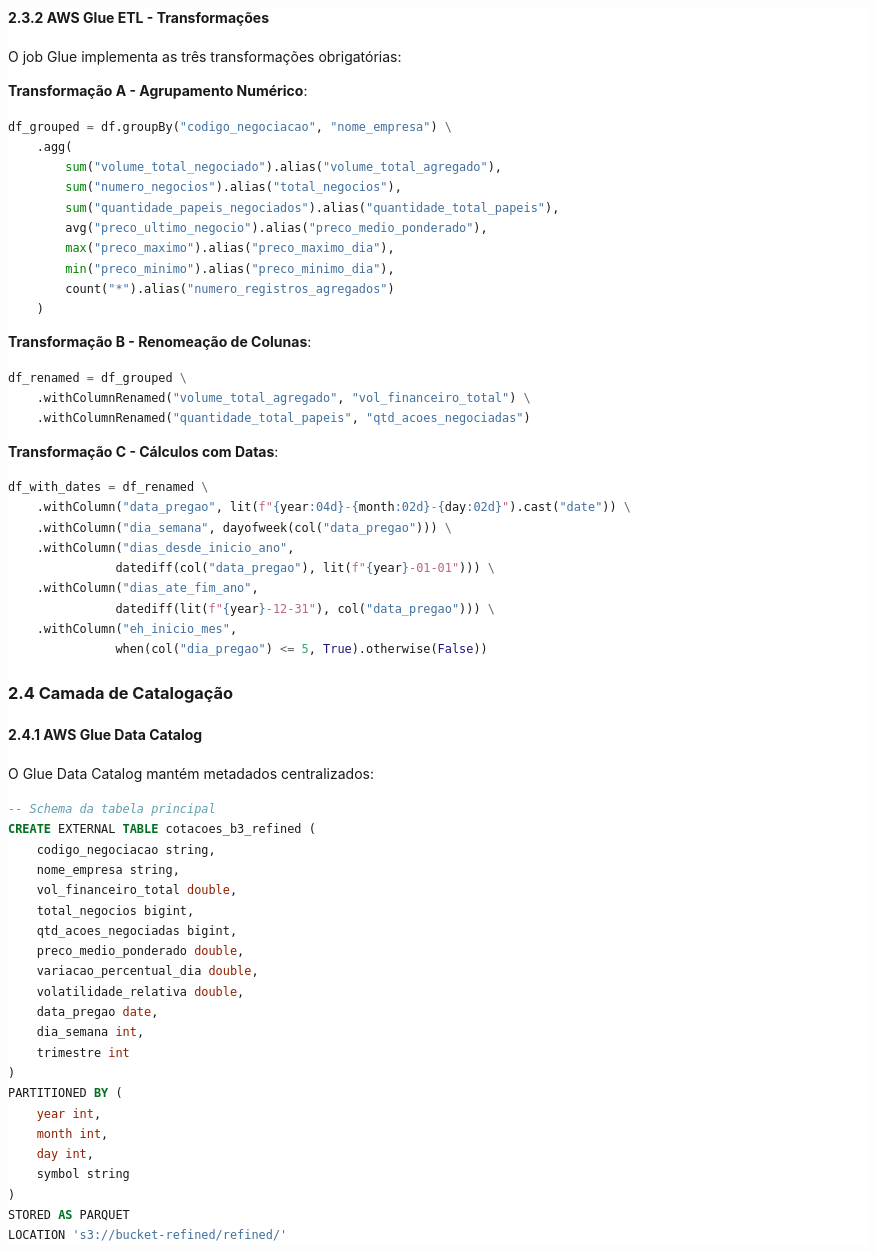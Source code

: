 #### 2.3.2 AWS Glue ETL - Transformações

O job Glue implementa as três transformações obrigatórias:

**Transformação A - Agrupamento Numérico**:
```python
df_grouped = df.groupBy("codigo_negociacao", "nome_empresa") \
    .agg(
        sum("volume_total_negociado").alias("volume_total_agregado"),
        sum("numero_negocios").alias("total_negocios"),
        sum("quantidade_papeis_negociados").alias("quantidade_total_papeis"),
        avg("preco_ultimo_negocio").alias("preco_medio_ponderado"),
        max("preco_maximo").alias("preco_maximo_dia"),
        min("preco_minimo").alias("preco_minimo_dia"),
        count("*").alias("numero_registros_agregados")
    )
```

**Transformação B - Renomeação de Colunas**:
```python
df_renamed = df_grouped \
    .withColumnRenamed("volume_total_agregado", "vol_financeiro_total") \
    .withColumnRenamed("quantidade_total_papeis", "qtd_acoes_negociadas")
```

**Transformação C - Cálculos com Datas**:
```python
df_with_dates = df_renamed \
    .withColumn("data_pregao", lit(f"{year:04d}-{month:02d}-{day:02d}").cast("date")) \
    .withColumn("dia_semana", dayofweek(col("data_pregao"))) \
    .withColumn("dias_desde_inicio_ano", 
               datediff(col("data_pregao"), lit(f"{year}-01-01"))) \
    .withColumn("dias_ate_fim_ano", 
               datediff(lit(f"{year}-12-31"), col("data_pregao"))) \
    .withColumn("eh_inicio_mes", 
               when(col("dia_pregao") <= 5, True).otherwise(False))
```

### 2.4 Camada de Catalogação

#### 2.4.1 AWS Glue Data Catalog

O Glue Data Catalog mantém metadados centralizados:

```sql
-- Schema da tabela principal
CREATE EXTERNAL TABLE cotacoes_b3_refined (
    codigo_negociacao string,
    nome_empresa string,
    vol_financeiro_total double,
    total_negocios bigint,
    qtd_acoes_negociadas bigint,
    preco_medio_ponderado double,
    variacao_percentual_dia double,
    volatilidade_relativa double,
    data_pregao date,
    dia_semana int,
    trimestre int
)
PARTITIONED BY (
    year int,
    month int,
    day int,
    symbol string
)
STORED AS PARQUET
LOCATION 's3://bucket-refined/refined/'
```